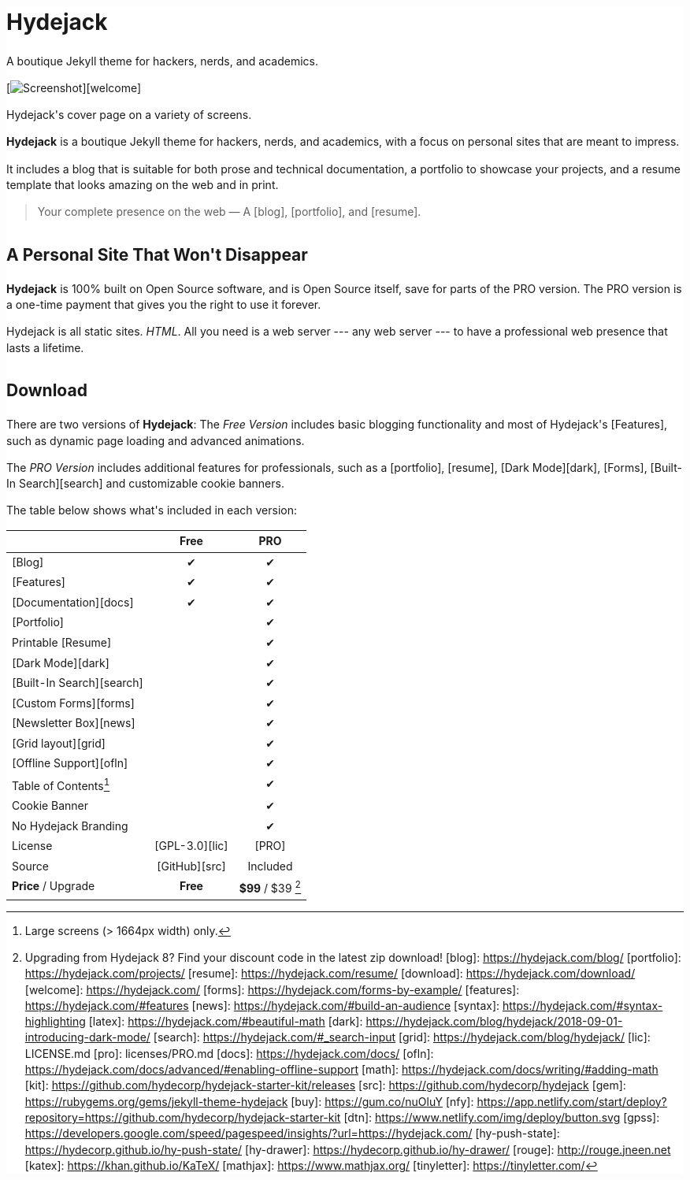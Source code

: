 # Hydejack

A boutique Jekyll theme for hackers, nerds, and academics.

[![Screenshot](https://hydejack.com/assets/img/blog/hydejack-9.jpg)][welcome]

Hydejack's cover page on a variety of screens.

**Hydejack** is a boutique Jekyll theme for hackers, nerds, and academics, with a focus on personal sites that are meant to impress.

It includes a blog that is suitable for both prose and technical documentation, a portfolio to showcase your projects, and a resume template that looks amazing on the web and in print.

> Your complete presence on the web — A [blog], [portfolio], and [resume].

## A Personal Site That Won't Disappear

**Hydejack** is 100% built on Open Source software, and is Open Source itself, save for parts of the PRO version. The PRO version is a one-time payment that gives you the right to use it forever.

Hydejack is all static sites. _HTML_. All you need is a web server --- any web server --- to have a professional web presence that lasts a lifetime.

## Download

There are two versions of **Hydejack**: The _Free Version_ includes basic blogging functionality and most of Hydejack's [Features], such as dynamic page loading and advanced animations.

The _PRO Version_ includes additional features for professionals, such as a [portfolio], [resume], [Dark Mode][dark], [Forms], [Built-In Search][search] and customizable cookie banners.

The table below shows what's included in each version:

|                           |                                Free                                 |        PRO         |
| :------------------------ | :-----------------------------------------------------------------: | :----------------: |
| [Blog]                    |                              &#x2714;                               |      &#x2714;      |
| [Features]                |                              &#x2714;                               |      &#x2714;      |
| [Documentation][docs]     |                              &#x2714;                               |      &#x2714;      |
| [Portfolio]               |                                                                     |      &#x2714;      |
| Printable [Resume]        |                                                                     |      &#x2714;      |
| [Dark Mode][dark]         |                                                                     |      &#x2714;      |
| [Built-In Search][search] |                                                                     |      &#x2714;      |
| [Custom Forms][forms]     |                                                                     |      &#x2714;      |
| [Newsletter Box][news]    |                                                                     |      &#x2714;      |
| [Grid layout][grid]       |                                                                     |      &#x2714;      |
| [Offline Support][ofln]   |                                                                     |      &#x2714;      |
| Table of Contents[^2]     |                                                                     |      &#x2714;      |
| Cookie Banner             |                                                                     |      &#x2714;      |
| No Hydejack Branding      |                                                                     |      &#x2714;      |
| License                   |                           [GPL-3.0][lic]                            |       [PRO]        |
| Source                    |                            [GitHub][src]                            |      Included      |
| **Price** / Upgrade       |                              **Free**                               | **$99** / $39 [^3] |

[^1]: Actual page load speed depends on your hosting provider, resolution of embedded images and usage of 3rd party plugins.
[^2]: Large screens (> 1664px width) only.
[^3]: Upgrading from Hydejack 8? Find your discount code in the latest zip download!
[blog]: https://hydejack.com/blog/
[portfolio]: https://hydejack.com/projects/
[resume]: https://hydejack.com/resume/
[download]: https://hydejack.com/download/
[welcome]: https://hydejack.com/
[forms]: https://hydejack.com/forms-by-example/
[features]: https://hydejack.com/#features
[news]: https://hydejack.com/#build-an-audience
[syntax]: https://hydejack.com/#syntax-highlighting
[latex]: https://hydejack.com/#beautiful-math
[dark]: https://hydejack.com/blog/hydejack/2018-09-01-introducing-dark-mode/
[search]: https://hydejack.com/#_search-input
[grid]: https://hydejack.com/blog/hydejack/
[lic]: LICENSE.md
[pro]: licenses/PRO.md
[docs]: https://hydejack.com/docs/
[ofln]: https://hydejack.com/docs/advanced/#enabling-offline-support
[math]: https://hydejack.com/docs/writing/#adding-math
[kit]: https://github.com/hydecorp/hydejack-starter-kit/releases
[src]: https://github.com/hydecorp/hydejack
[gem]: https://rubygems.org/gems/jekyll-theme-hydejack
[buy]: https://gum.co/nuOluY
[nfy]: https://app.netlify.com/start/deploy?repository=https://github.com/hydecorp/hydejack-starter-kit
[dtn]: https://www.netlify.com/img/deploy/button.svg
[gpss]: https://developers.google.com/speed/pagespeed/insights/?url=https://hydejack.com/
[hy-push-state]: https://hydecorp.github.io/hy-push-state/
[hy-drawer]: https://hydecorp.github.io/hy-drawer/
[rouge]: http://rouge.jneen.net
[katex]: https://khan.github.io/KaTeX/
[mathjax]: https://www.mathjax.org/
[tinyletter]: https://tinyletter.com/